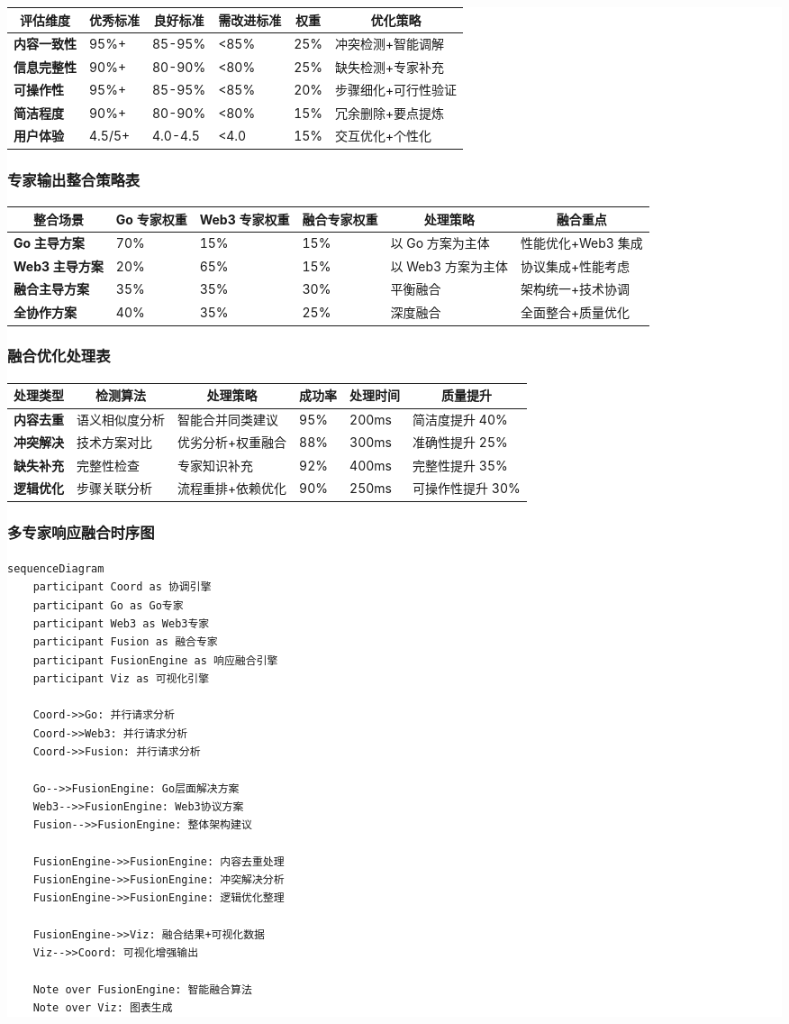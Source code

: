 | 评估维度       | 优秀标准 | 良好标准 | 需改进标准 | 权重 | 优化策略            |
| -------------- | -------- | -------- | ---------- | ---- | ------------------- |
| **内容一致性** | 95%+     | 85-95%   | <85%       | 25%  | 冲突检测+智能调解   |
| **信息完整性** | 90%+     | 80-90%   | <80%       | 25%  | 缺失检测+专家补充   |
| **可操作性**   | 95%+     | 85-95%   | <85%       | 20%  | 步骤细化+可行性验证 |
| **简洁程度**   | 90%+     | 80-90%   | <80%       | 15%  | 冗余删除+要点提炼   |
| **用户体验**   | 4.5/5+   | 4.0-4.5  | <4.0       | 15%  | 交互优化+个性化     |

### 专家输出整合策略表

| 整合场景          | Go 专家权重 | Web3 专家权重 | 融合专家权重 | 处理策略           | 融合重点           |
| ----------------- | ----------- | ------------- | ------------ | ------------------ | ------------------ |
| **Go 主导方案**   | 70%         | 15%           | 15%          | 以 Go 方案为主体   | 性能优化+Web3 集成 |
| **Web3 主导方案** | 20%         | 65%           | 15%          | 以 Web3 方案为主体 | 协议集成+性能考虑  |
| **融合主导方案**  | 35%         | 35%           | 30%          | 平衡融合           | 架构统一+技术协调  |
| **全协作方案**    | 40%         | 35%           | 25%          | 深度融合           | 全面整合+质量优化  |

### 融合优化处理表

| 处理类型     | 检测算法       | 处理策略          | 成功率 | 处理时间 | 质量提升         |
| ------------ | -------------- | ----------------- | ------ | -------- | ---------------- |
| **内容去重** | 语义相似度分析 | 智能合并同类建议  | 95%    | 200ms    | 简洁度提升 40%   |
| **冲突解决** | 技术方案对比   | 优劣分析+权重融合 | 88%    | 300ms    | 准确性提升 25%   |
| **缺失补充** | 完整性检查     | 专家知识补充      | 92%    | 400ms    | 完整性提升 35%   |
| **逻辑优化** | 步骤关联分析   | 流程重排+依赖优化 | 90%    | 250ms    | 可操作性提升 30% |

### 多专家响应融合时序图

```mermaid
sequenceDiagram
    participant Coord as 协调引擎
    participant Go as Go专家
    participant Web3 as Web3专家
    participant Fusion as 融合专家
    participant FusionEngine as 响应融合引擎
    participant Viz as 可视化引擎

    Coord->>Go: 并行请求分析
    Coord->>Web3: 并行请求分析
    Coord->>Fusion: 并行请求分析

    Go-->>FusionEngine: Go层面解决方案
    Web3-->>FusionEngine: Web3协议方案
    Fusion-->>FusionEngine: 整体架构建议

    FusionEngine->>FusionEngine: 内容去重处理
    FusionEngine->>FusionEngine: 冲突解决分析
    FusionEngine->>FusionEngine: 逻辑优化整理

    FusionEngine->>Viz: 融合结果+可视化数据
    Viz-->>Coord: 可视化增强输出

    Note over FusionEngine: 智能融合算法
    Note over Viz: 图表生成
```
